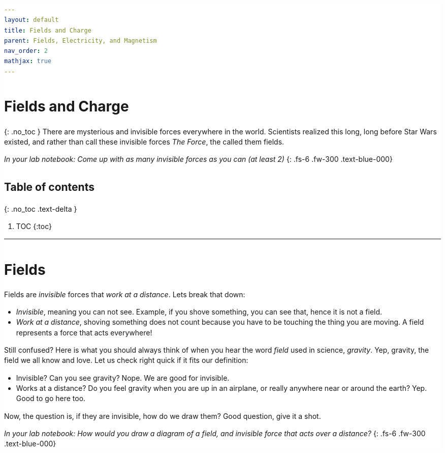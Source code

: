 ```yaml
---
layout: default
title: Fields and Charge
parent: Fields, Electricity, and Magnetism
nav_order: 2
mathjax: true
---
```


# Fields and Charge
{: .no_toc }
There are mysterious and invisible forces everywhere in the world.
Scientists realized this long, long before Star Wars existed, and rather than call these invisible forces _The Force_, the called them fields.

_In your lab notebook: Come up with as many invisible forces as you can (at least 2)_
{: .fs-6 .fw-300 .text-blue-000}


## Table of contents
{: .no_toc .text-delta }

1. TOC
{:toc}

---

# Fields
Fields are _invisible_ forces that _work at a distance_.
Lets break that down:
  
  * _Invisible_, meaning you can not see.
  Example, if you shove something, you can see that, hence it is not a field.
  *  _Work at a distance_, shoving something does not count because you have to be touching the thing you are moving.  A field represents a force that acts everywhere!

Still confused?
Here is what you should always think of when you hear the word _field_ used in science, _gravity_.
Yep, gravity, the field we all know and love.
Let us check right quick if it fits our definition:

  * Invisible? Can you see gravity? Nope.  We are good for invisible.
  * Works at a distance? Do you feel gravity when you are up in an airplane, or really anywhere near or around the earth? Yep.  Good to go here too.

Now, the question is, if they are invisible, how do we draw them?
Good question, give it a shot.

_In your lab notebook: How would you draw a diagram of a field, and invisible force that acts over a distance?_
{: .fs-6 .fw-300 .text-blue-000}
